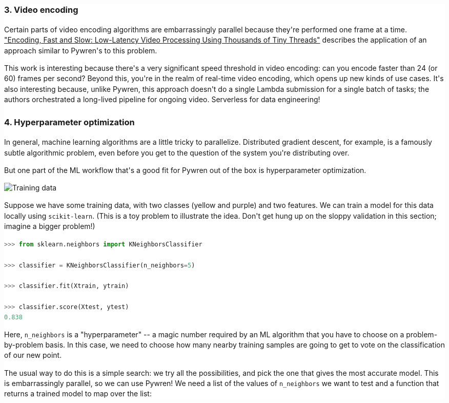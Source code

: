 ### 3. Video encoding

Certain parts of video encoding algorithms are embarrassingly parallel because
they're performed one frame at a time. ["Encoding, Fast and Slow: Low-Latency
Video Processing Using Thousands of Tiny
Threads"](https://www.usenix.org/conference/nsdi17/technical-sessions/presentation/fouladi)
describes the application of an approach similar to Pywren's to this problem.

This work is interesting because there's a very significant speed threshold in
video encoding: can you encode faster than 24 (or 60) frames per second? Beyond
this, you're in the realm of real-time video encoding, which opens up new kinds
of use cases. It's also interesting because, unlike Pywren, this approach doesn't 
do a single Lambda submission for a single batch of tasks; the authors
orchestrated a long-lived pipeline for ongoing video. Serverless for data
engineering!

### 4. Hyperparameter optimization

In general, machine learning algorithms are a little tricky to parallelize.
Distributed gradient descent, for example, is a famously subtle algorithmic
problem, even before you get to the question of the system you're distributing
over.

But one part of the ML workflow that's a good fit for Pywren out of the box is
hyperparameter optimization.

![Training data](/post/serverless/trainingdata.png)

Suppose we have some training data, with two classes (yellow and purple)
and two features. We can train a model for this data locally using `scikit-learn`.
(This is a toy problem to illustrate the idea. Don't get hung up on the sloppy
validation in this section; imagine a bigger problem!)

```python
>>> from sklearn.neighbors import KNeighborsClassifier

>>> classifier = KNeighborsClassifier(n_neighbors=5)

>>> classifier.fit(Xtrain, ytrain)

>>> classifier.score(Xtest, ytest)
0.838
```

Here, `n_neighbors` is a "hyperparameter" -- a magic number required by an ML
algorithm that you have to choose on a problem-by-problem basis. In this case,
we need to choose how many nearby training samples are going to get to vote on
the classification of our new point.

The usual way to do this is a simple search: we try all the possibilities, and
pick the one that gives the most accurate model. This is embarrassingly
parallel, so we can use Pywren! We need a list of the values of `n_neighbors`
we want to test and a function that returns a trained model to map over the
list:
